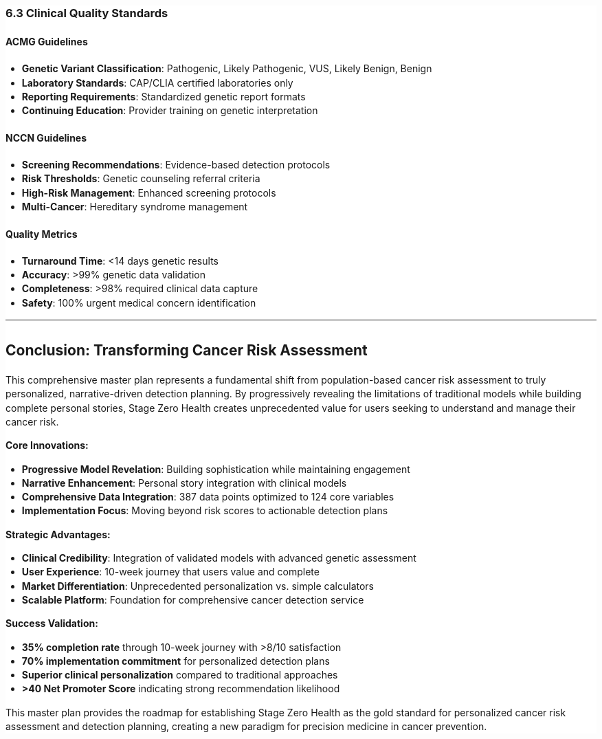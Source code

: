 ### 6.3 Clinical Quality Standards

#### ACMG Guidelines
- **Genetic Variant Classification**: Pathogenic, Likely Pathogenic, VUS, Likely Benign, Benign
- **Laboratory Standards**: CAP/CLIA certified laboratories only
- **Reporting Requirements**: Standardized genetic report formats
- **Continuing Education**: Provider training on genetic interpretation

#### NCCN Guidelines
- **Screening Recommendations**: Evidence-based detection protocols
- **Risk Thresholds**: Genetic counseling referral criteria
- **High-Risk Management**: Enhanced screening protocols
- **Multi-Cancer**: Hereditary syndrome management

#### Quality Metrics
- **Turnaround Time**: <14 days genetic results
- **Accuracy**: >99% genetic data validation
- **Completeness**: >98% required clinical data capture
- **Safety**: 100% urgent medical concern identification

---

## Conclusion: Transforming Cancer Risk Assessment

This comprehensive master plan represents a fundamental shift from population-based cancer risk assessment to truly personalized, narrative-driven detection planning. By progressively revealing the limitations of traditional models while building complete personal stories, Stage Zero Health creates unprecedented value for users seeking to understand and manage their cancer risk.

**Core Innovations:**
- **Progressive Model Revelation**: Building sophistication while maintaining engagement
- **Narrative Enhancement**: Personal story integration with clinical models
- **Comprehensive Data Integration**: 387 data points optimized to 124 core variables
- **Implementation Focus**: Moving beyond risk scores to actionable detection plans

**Strategic Advantages:**
- **Clinical Credibility**: Integration of validated models with advanced genetic assessment
- **User Experience**: 10-week journey that users value and complete
- **Market Differentiation**: Unprecedented personalization vs. simple calculators
- **Scalable Platform**: Foundation for comprehensive cancer detection service

**Success Validation:**
- **35% completion rate** through 10-week journey with >8/10 satisfaction
- **70% implementation commitment** for personalized detection plans
- **Superior clinical personalization** compared to traditional approaches
- **>40 Net Promoter Score** indicating strong recommendation likelihood

This master plan provides the roadmap for establishing Stage Zero Health as the gold standard for personalized cancer risk assessment and detection planning, creating a new paradigm for precision medicine in cancer prevention.